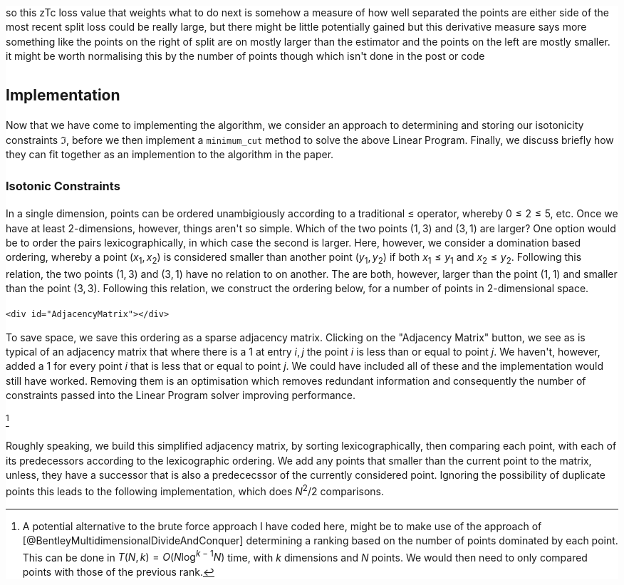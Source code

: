 so this zTc loss value that weights what to do next
is somehow a measure of how well separated the points are either side of the most recent split
loss could be really large, but there might be little potentially gained
but this derivative measure says more something like
the points on the right of split are on mostly larger than the estimator
and the points on the left are mostly smaller.
it might be worth normalising this by the number of points though
which isn't done in the post or code

## Implementation

Now that we have come to implementing the algorithm, we consider an approach
to determining and storing our isotonicity constraints $\mathfrak{I}$, before
we then implement a `minimum_cut` method to solve the above Linear Program.
Finally, we discuss briefly how they can fit together as an implemention
to the algorithm in the paper.

### Isotonic Constraints

In a single dimension, points can be ordered unambigiously according to a
traditional $\leq$ operator, whereby $0 \leq 2 \leq 5$, etc. Once we have
at least $2$-dimensions, however, things aren't so simple. Which of the
two points $(1, 3)$ and $(3, 1)$ are larger? One option would be to order
the pairs lexicographically, in which case the second is larger. Here, however,
we consider a domination based ordering, whereby a point $(x_1, x_2)$ is
considered smaller than another point $(y_1, y_2)$ if both $x_1 \leq y_1$ and
$x_2 \leq y_2$. Following this relation, the two points $(1, 3)$ and $(3, 1)$
have no relation to on another. The are both, however, larger than the point
$(1, 1)$ and smaller than the point $(3, 3)$. Following this relation, we
construct the ordering below, for a number of points in $2$-dimensional space.

```{=html}
<div id="AdjacencyMatrix"></div>
```

To save space, we save this ordering as a sparse adjacency matrix. Clicking
on the "Adjacency Matrix" button, we see as is typical of an adjacency matrix
that where there is a $1$ at entry $i, j$ the point $i$ is less than or equal to
point $j$. We haven't, however, added a $1$ for every point $i$ that is less
that or equal to point $j$. We could have included all of these and the
implementation would still have worked. Removing them is an optimisation
which removes redundant information and consequently the number of constraints
passed into the Linear Program solver improving performance.

[^BruteForceAlternatives]

[^BruteForceAlternatives]: A potential alternative to the brute force
approach I have coded here, might be to make use of the approach of
[@BentleyMultidimensionalDivideAndConquer] determining a ranking based
on the number of points dominated by each point. This can be done in
$T(N, k) = O \left ( N \text{log}^{k-1} N \right )$ time, with $k$
dimensions and $N$ points. We would then need to only compared points
with those of the previous rank.

Roughly speaking, we build this simplified adjacency matrix,
by sorting lexicographically, then comparing each point, with each of
its predecessors according to the lexicographic ordering. We add any
points that smaller than the current point to the matrix, unless,
they have a successor that is also a predececssor of the currently
considered point. Ignoring the possibility of duplicate points
this leads to the following implementation, which does $N^2 / 2$
comparisons.


[^AvailableSoftware]: For example, the commercial software,
[^OnlineSolver]: You may choose to play around with setting up and solving some
[^Technically]: Technically, it will be one of the vertices if there is only a
[^TutorialVideo]: For a more in-depth introduction, see this video
[^PropertyLinearProg]: Linear programs are always unbounded like this, but this
[^LPExamples]: For many, many more examples, see this excellent and free textbook
[^Feasible]: This all assumes there is a feasible solution and strong duality,
[^PapersConvexity]: Luckily, the constraints in the linear program from the
[^EquivalentMaxVariance]: This is equivalent to maximising the between-group
[^MinimisationVsMaximisation]: Previous work from the author of the here
[^MatrixFormAnotherExample]: Another example of converting a Linear Program
[^DualLinearProgram]: Realising that this Min-Cut problem can be reformulated